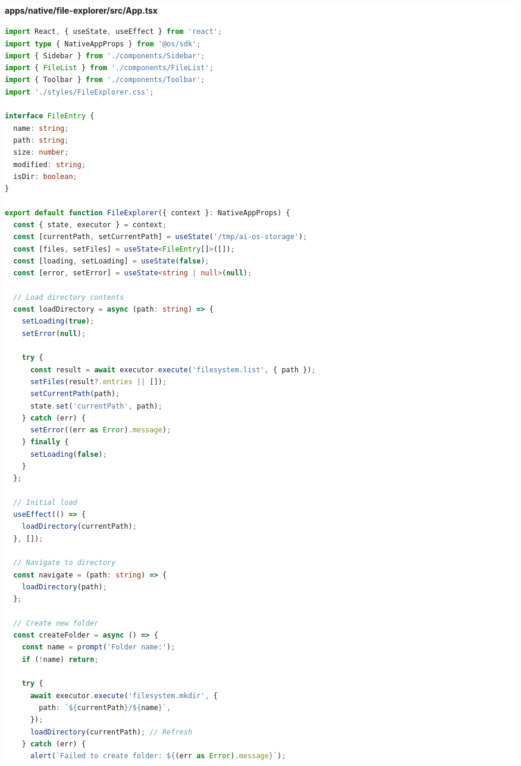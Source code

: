 **apps/native/file-explorer/src/App.tsx**

```typescript
import React, { useState, useEffect } from 'react';
import type { NativeAppProps } from '@os/sdk';
import { Sidebar } from './components/Sidebar';
import { FileList } from './components/FileList';
import { Toolbar } from './components/Toolbar';
import './styles/FileExplorer.css';

interface FileEntry {
  name: string;
  path: string;
  size: number;
  modified: string;
  isDir: boolean;
}

export default function FileExplorer({ context }: NativeAppProps) {
  const { state, executor } = context;
  const [currentPath, setCurrentPath] = useState('/tmp/ai-os-storage');
  const [files, setFiles] = useState<FileEntry[]>([]);
  const [loading, setLoading] = useState(false);
  const [error, setError] = useState<string | null>(null);

  // Load directory contents
  const loadDirectory = async (path: string) => {
    setLoading(true);
    setError(null);

    try {
      const result = await executor.execute('filesystem.list', { path });
      setFiles(result?.entries || []);
      setCurrentPath(path);
      state.set('currentPath', path);
    } catch (err) {
      setError((err as Error).message);
    } finally {
      setLoading(false);
    }
  };

  // Initial load
  useEffect(() => {
    loadDirectory(currentPath);
  }, []);

  // Navigate to directory
  const navigate = (path: string) => {
    loadDirectory(path);
  };

  // Create new folder
  const createFolder = async () => {
    const name = prompt('Folder name:');
    if (!name) return;

    try {
      await executor.execute('filesystem.mkdir', {
        path: `${currentPath}/${name}`,
      });
      loadDirectory(currentPath); // Refresh
    } catch (err) {
      alert(`Failed to create folder: ${(err as Error).message}`);
```